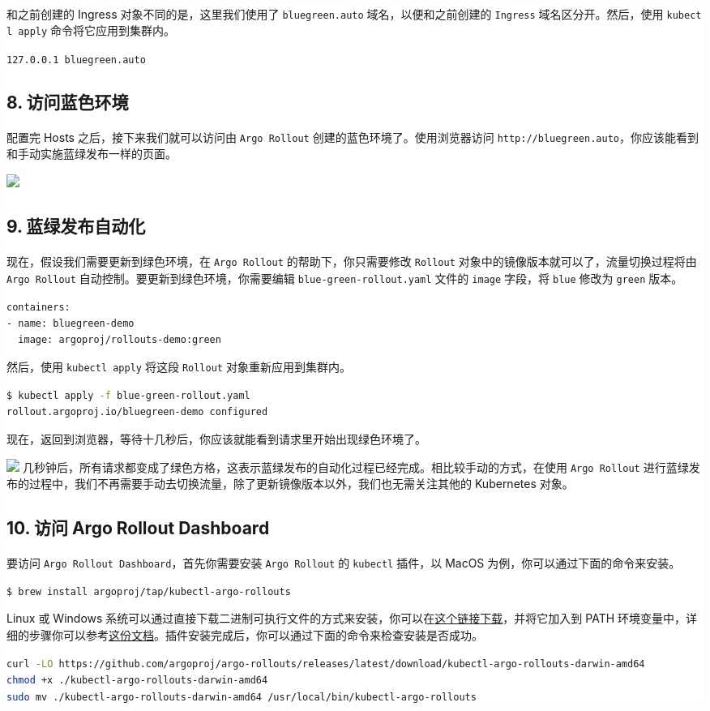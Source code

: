 ```bash
```
和之前创建的 Ingress 对象不同的是，这里我们使用了 `bluegreen.auto` 域名，以便和之前创建的 `Ingress` 域名区分开。然后，使用 `kubectl apply` 命令将它应用到集群内。


```bash
127.0.0.1 bluegreen.auto
```

## 8. 访问蓝色环境
配置完 Hosts 之后，接下来我们就可以访问由 `Argo Rollout` 创建的蓝色环境了。使用浏览器访问 `http://bluegreen.auto`，你应该能看到和手动实施蓝绿发布一样的页面。

![](https://i-blog.csdnimg.cn/blog_migrate/801c81e69571c1a2019453d42f6bcd3d.png)
## 9. 蓝绿发布自动化
现在，假设我们需要更新到绿色环境，在 `Argo Rollout` 的帮助下，你只需要修改 `Rollout` 对象中的镜像版本就可以了，流量切换过程将由 `Argo Rollout` 自动控制。要更新到绿色环境，你需要编辑 `blue-green-rollout.yaml` 文件的 `image` 字段，将 `blue` 修改为 `green` 版本。


```bash
containers:
- name: bluegreen-demo
  image: argoproj/rollouts-demo:green
```
然后，使用 `kubectl apply` 将这段 `Rollout` 对象重新应用到集群内。

```bash
$ kubectl apply -f blue-green-rollout.yaml
rollout.argoproj.io/bluegreen-demo configured
```
现在，返回到浏览器，等待十几秒后，你应该就能看到请求里开始出现绿色环境了。

![](https://i-blog.csdnimg.cn/blog_migrate/89f857cbdb2aaf60b4d4a7ee9c64a822.png)
几秒钟后，所有请求都变成了绿色方格，这表示蓝绿发布的自动化过程已经完成。相比较手动的方式，在使用 `Argo Rollout` 进行蓝绿发布的过程中，我们不再需要手动去切换流量，除了更新镜像版本以外，我们也无需关注其他的 Kubernetes 对象。


## 10. 访问 Argo Rollout Dashboard
要访问 `Argo Rollout Dashboard`，首先你需要安装 `Argo Rollout` 的 `kubectl` 插件，以 MacOS 为例，你可以通过下面的命令来安装。

```bash
$ brew install argoproj/tap/kubectl-argo-rollouts
```
Linux 或 Windows 系统可以通过直接下载二进制可执行文件的方式来安装，你可以在[这个链接下载](https://github.com/argoproj/argo-rollouts/releases)，并将它加入到 PATH 环境变量中，详细的步骤你可以参考[这份文档](https://argoproj.github.io/argo-rollouts/installation/#manual)。插件安装完成后，你可以通过下面的命令来检查安装是否成功。

```bash
curl -LO https://github.com/argoproj/argo-rollouts/releases/latest/download/kubectl-argo-rollouts-darwin-amd64
chmod +x ./kubectl-argo-rollouts-darwin-amd64
sudo mv ./kubectl-argo-rollouts-darwin-amd64 /usr/local/bin/kubectl-argo-rollouts
```
